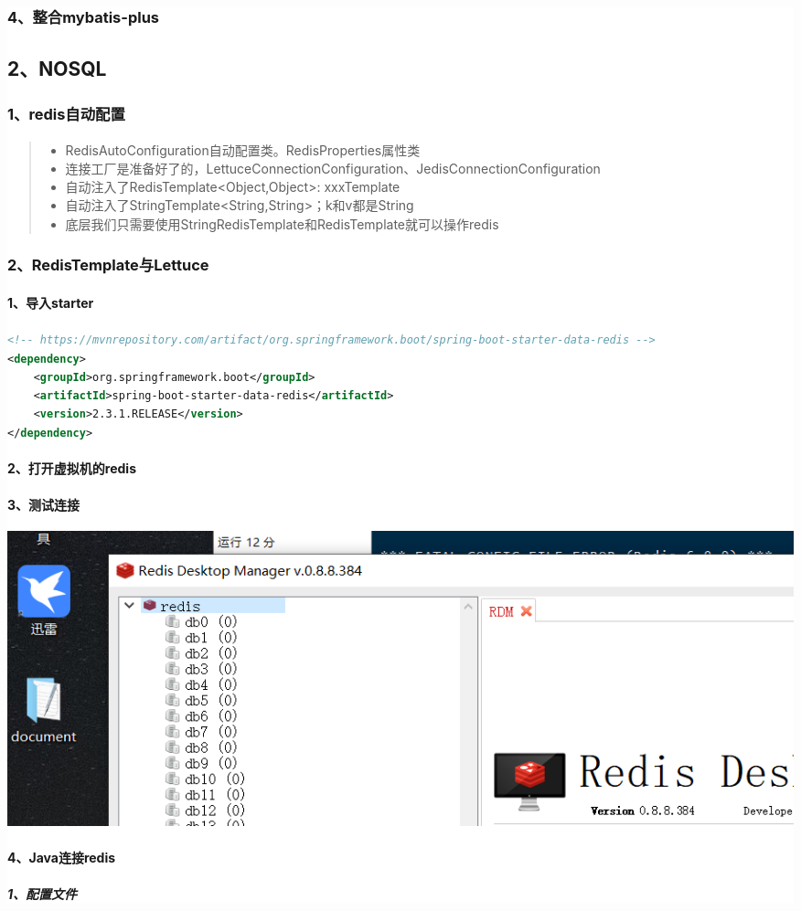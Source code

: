 ### 4、整合mybatis-plus

## 2、NOSQL

### 1、redis自动配置

> - RedisAutoConfiguration自动配置类。RedisProperties属性类
> - 连接工厂是准备好了的，LettuceConnectionConfiguration、JedisConnectionConfiguration
> - 自动注入了RedisTemplate<Object,Object>: xxxTemplate
> - 自动注入了StringTemplate<String,String>；k和v都是String
> - 底层我们只需要使用StringRedisTemplate和RedisTemplate就可以操作redis

### 2、RedisTemplate与Lettuce

#### 1、导入starter

```xml
<!-- https://mvnrepository.com/artifact/org.springframework.boot/spring-boot-starter-data-redis -->
<dependency>
    <groupId>org.springframework.boot</groupId>
    <artifactId>spring-boot-starter-data-redis</artifactId>
    <version>2.3.1.RELEASE</version>
</dependency>
```

#### 2、打开虚拟机的redis

#### 3、测试连接

![image-20201223091730692](Images\image-20201223091730692.png)

#### 4、Java连接redis

##### 1、配置文件

